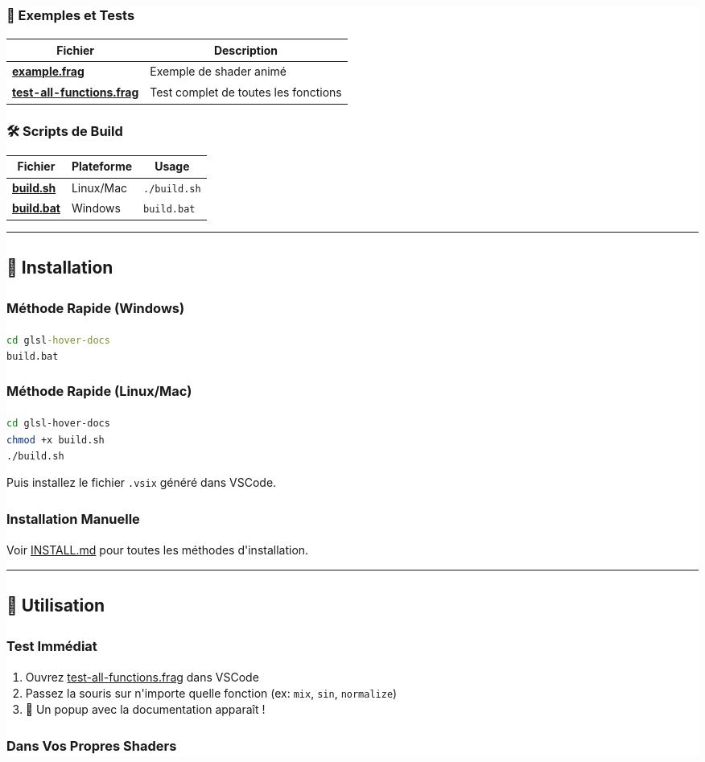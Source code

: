### 🧪 Exemples et Tests

| Fichier | Description |
|---------|-------------|
| **[example.frag](example.frag)** | Exemple de shader animé |
| **[test-all-functions.frag](test-all-functions.frag)** | Test complet de toutes les fonctions |

### 🛠️ Scripts de Build

| Fichier | Plateforme | Usage |
|---------|-----------|-------|
| **[build.sh](build.sh)** | Linux/Mac | `./build.sh` |
| **[build.bat](build.bat)** | Windows | `build.bat` |

---

## 🔧 Installation

### Méthode Rapide (Windows)

```cmd
cd glsl-hover-docs
build.bat
```

### Méthode Rapide (Linux/Mac)

```bash
cd glsl-hover-docs
chmod +x build.sh
./build.sh
```

Puis installez le fichier `.vsix` généré dans VSCode.

### Installation Manuelle

Voir [INSTALL.md](INSTALL.md) pour toutes les méthodes d'installation.

---

## 📖 Utilisation

### Test Immédiat

1. Ouvrez [test-all-functions.frag](test-all-functions.frag) dans VSCode
2. Passez la souris sur n'importe quelle fonction (ex: `mix`, `sin`, `normalize`)
3. 🎉 Un popup avec la documentation apparaît !

### Dans Vos Propres Shaders
